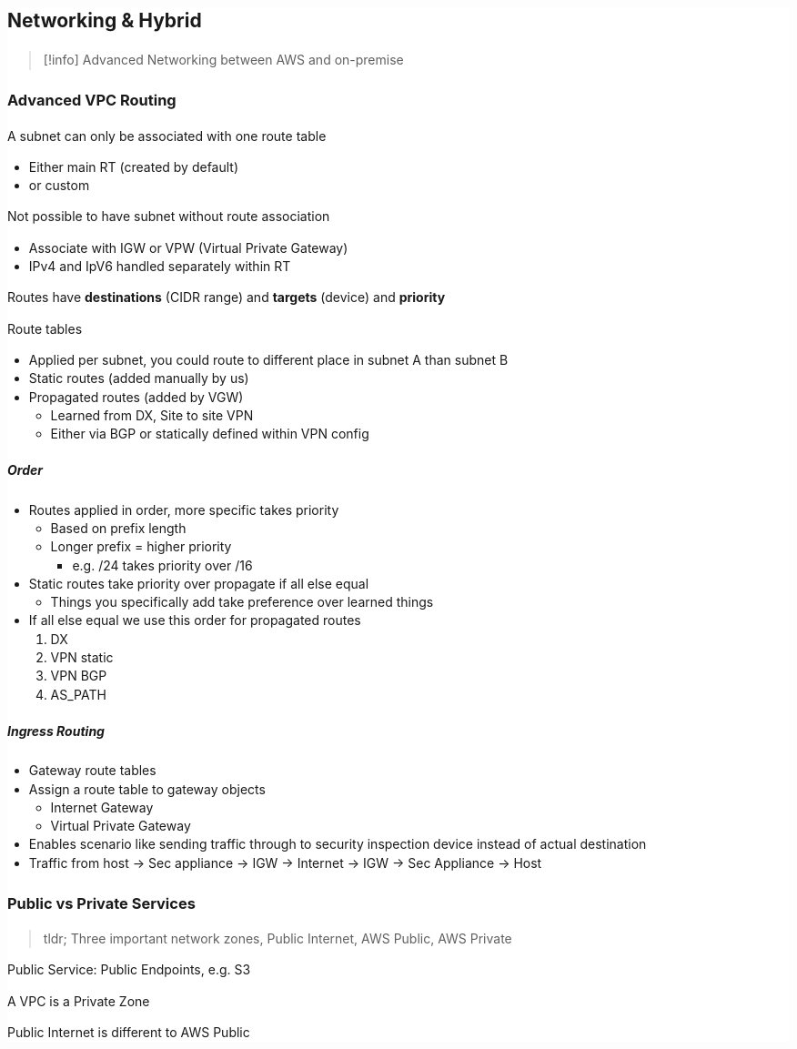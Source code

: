 ## Networking & Hybrid

> [!info] Advanced Networking between AWS and on-premise
### Advanced VPC Routing

A subnet can only be associated with one route table
- Either main RT (created by default)
- or custom

Not possible to have subnet without route association
- Associate with IGW or VPW (Virtual Private Gateway)
- IPv4 and IpV6 handled separately within RT

Routes have **destinations** (CIDR range) and **targets** (device) and **priority**

Route tables
- Applied per subnet, you could route to different place in subnet A than subnet B
- Static routes (added manually by us)
- Propagated routes (added by VGW)
    - Learned from DX, Site to site VPN
    - Either via BGP or statically defined within VPN config
##### Order

- Routes applied in order, more specific takes priority
    - Based on prefix length
    - Longer prefix = higher priority
        - e.g. /24 takes priority over /16
- Static routes take priority over propagate if all else equal
    - Things you specifically add take preference over learned things
- If all else equal we use this order for propagated routes
    1. DX
    2. VPN static
    3. VPN BGP
    4. AS_PATH
##### Ingress Routing

- Gateway route tables
- Assign a route table to gateway objects
    - Internet Gateway        
    - Virtual Private Gateway
- Enables scenario like sending traffic through to security inspection device instead of actual destination
- Traffic from host -> Sec appliance -> IGW -> Internet -> IGW -> Sec Appliance -> Host

### Public vs Private Services

> tldr; Three important network zones, Public Internet, AWS Public, AWS Private

Public Service: Public Endpoints, e.g. S3

A VPC is a Private Zone

Public Internet is different to AWS Public
